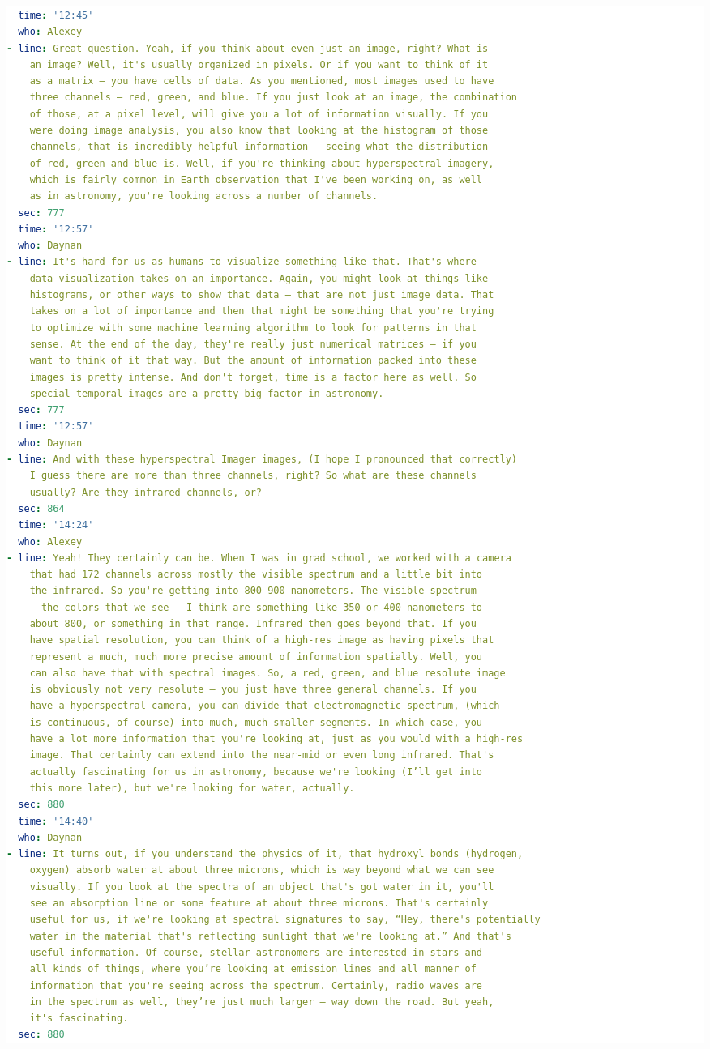```yaml
  time: '12:45'
  who: Alexey
- line: Great question. Yeah, if you think about even just an image, right? What is
    an image? Well, it's usually organized in pixels. Or if you want to think of it
    as a matrix – you have cells of data. As you mentioned, most images used to have
    three channels – red, green, and blue. If you just look at an image, the combination
    of those, at a pixel level, will give you a lot of information visually. If you
    were doing image analysis, you also know that looking at the histogram of those
    channels, that is incredibly helpful information – seeing what the distribution
    of red, green and blue is. Well, if you're thinking about hyperspectral imagery,
    which is fairly common in Earth observation that I've been working on, as well
    as in astronomy, you're looking across a number of channels.
  sec: 777
  time: '12:57'
  who: Daynan
- line: It's hard for us as humans to visualize something like that. That's where
    data visualization takes on an importance. Again, you might look at things like
    histograms, or other ways to show that data – that are not just image data. That
    takes on a lot of importance and then that might be something that you're trying
    to optimize with some machine learning algorithm to look for patterns in that
    sense. At the end of the day, they're really just numerical matrices – if you
    want to think of it that way. But the amount of information packed into these
    images is pretty intense. And don't forget, time is a factor here as well. So
    special-temporal images are a pretty big factor in astronomy.
  sec: 777
  time: '12:57'
  who: Daynan
- line: And with these hyperspectral Imager images, (I hope I pronounced that correctly)
    I guess there are more than three channels, right? So what are these channels
    usually? Are they infrared channels, or?
  sec: 864
  time: '14:24'
  who: Alexey
- line: Yeah! They certainly can be. When I was in grad school, we worked with a camera
    that had 172 channels across mostly the visible spectrum and a little bit into
    the infrared. So you're getting into 800-900 nanometers. The visible spectrum
    – the colors that we see – I think are something like 350 or 400 nanometers to
    about 800, or something in that range. Infrared then goes beyond that. If you
    have spatial resolution, you can think of a high-res image as having pixels that
    represent a much, much more precise amount of information spatially. Well, you
    can also have that with spectral images. So, a red, green, and blue resolute image
    is obviously not very resolute – you just have three general channels. If you
    have a hyperspectral camera, you can divide that electromagnetic spectrum, (which
    is continuous, of course) into much, much smaller segments. In which case, you
    have a lot more information that you're looking at, just as you would with a high-res
    image. That certainly can extend into the near-mid or even long infrared. That's
    actually fascinating for us in astronomy, because we're looking (I’ll get into
    this more later), but we're looking for water, actually.
  sec: 880
  time: '14:40'
  who: Daynan
- line: It turns out, if you understand the physics of it, that hydroxyl bonds (hydrogen,
    oxygen) absorb water at about three microns, which is way beyond what we can see
    visually. If you look at the spectra of an object that's got water in it, you'll
    see an absorption line or some feature at about three microns. That's certainly
    useful for us, if we're looking at spectral signatures to say, “Hey, there's potentially
    water in the material that's reflecting sunlight that we're looking at.” And that's
    useful information. Of course, stellar astronomers are interested in stars and
    all kinds of things, where you’re looking at emission lines and all manner of
    information that you're seeing across the spectrum. Certainly, radio waves are
    in the spectrum as well, they’re just much larger – way down the road. But yeah,
    it's fascinating.
  sec: 880
```